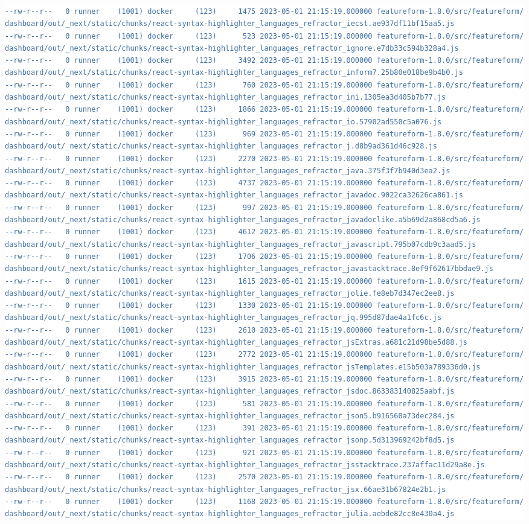 ```diff
--rw-r--r--   0 runner    (1001) docker     (123)     1475 2023-05-01 21:15:19.000000 featureform-1.8.0/src/featureform/dashboard/out/_next/static/chunks/react-syntax-highlighter_languages_refractor_iecst.ae937df11bf15aa5.js
--rw-r--r--   0 runner    (1001) docker     (123)      523 2023-05-01 21:15:19.000000 featureform-1.8.0/src/featureform/dashboard/out/_next/static/chunks/react-syntax-highlighter_languages_refractor_ignore.e7db33c594b328a4.js
--rw-r--r--   0 runner    (1001) docker     (123)     3492 2023-05-01 21:15:19.000000 featureform-1.8.0/src/featureform/dashboard/out/_next/static/chunks/react-syntax-highlighter_languages_refractor_inform7.25b80e018be9b4b0.js
--rw-r--r--   0 runner    (1001) docker     (123)      760 2023-05-01 21:15:19.000000 featureform-1.8.0/src/featureform/dashboard/out/_next/static/chunks/react-syntax-highlighter_languages_refractor_ini.1305ea3d405b7b77.js
--rw-r--r--   0 runner    (1001) docker     (123)     1866 2023-05-01 21:15:19.000000 featureform-1.8.0/src/featureform/dashboard/out/_next/static/chunks/react-syntax-highlighter_languages_refractor_io.57902ad550c5a076.js
--rw-r--r--   0 runner    (1001) docker     (123)      969 2023-05-01 21:15:19.000000 featureform-1.8.0/src/featureform/dashboard/out/_next/static/chunks/react-syntax-highlighter_languages_refractor_j.d8b9ad361d46c928.js
--rw-r--r--   0 runner    (1001) docker     (123)     2270 2023-05-01 21:15:19.000000 featureform-1.8.0/src/featureform/dashboard/out/_next/static/chunks/react-syntax-highlighter_languages_refractor_java.375f3f7b940d3ea2.js
--rw-r--r--   0 runner    (1001) docker     (123)     4737 2023-05-01 21:15:19.000000 featureform-1.8.0/src/featureform/dashboard/out/_next/static/chunks/react-syntax-highlighter_languages_refractor_javadoc.9022ca32626ca861.js
--rw-r--r--   0 runner    (1001) docker     (123)      997 2023-05-01 21:15:19.000000 featureform-1.8.0/src/featureform/dashboard/out/_next/static/chunks/react-syntax-highlighter_languages_refractor_javadoclike.a5b69d2a868cd5a6.js
--rw-r--r--   0 runner    (1001) docker     (123)     4612 2023-05-01 21:15:19.000000 featureform-1.8.0/src/featureform/dashboard/out/_next/static/chunks/react-syntax-highlighter_languages_refractor_javascript.795b07cdb9c3aad5.js
--rw-r--r--   0 runner    (1001) docker     (123)     1706 2023-05-01 21:15:19.000000 featureform-1.8.0/src/featureform/dashboard/out/_next/static/chunks/react-syntax-highlighter_languages_refractor_javastacktrace.8ef9f62617bbdae9.js
--rw-r--r--   0 runner    (1001) docker     (123)     1615 2023-05-01 21:15:19.000000 featureform-1.8.0/src/featureform/dashboard/out/_next/static/chunks/react-syntax-highlighter_languages_refractor_jolie.fe8eb7d347ec2ee8.js
--rw-r--r--   0 runner    (1001) docker     (123)     1330 2023-05-01 21:15:19.000000 featureform-1.8.0/src/featureform/dashboard/out/_next/static/chunks/react-syntax-highlighter_languages_refractor_jq.995d87dae4a1fc6c.js
--rw-r--r--   0 runner    (1001) docker     (123)     2610 2023-05-01 21:15:19.000000 featureform-1.8.0/src/featureform/dashboard/out/_next/static/chunks/react-syntax-highlighter_languages_refractor_jsExtras.a681c21d98be5d88.js
--rw-r--r--   0 runner    (1001) docker     (123)     2772 2023-05-01 21:15:19.000000 featureform-1.8.0/src/featureform/dashboard/out/_next/static/chunks/react-syntax-highlighter_languages_refractor_jsTemplates.e15b503a789336d0.js
--rw-r--r--   0 runner    (1001) docker     (123)     3915 2023-05-01 21:15:19.000000 featureform-1.8.0/src/featureform/dashboard/out/_next/static/chunks/react-syntax-highlighter_languages_refractor_jsdoc.863383140825aabf.js
--rw-r--r--   0 runner    (1001) docker     (123)      581 2023-05-01 21:15:19.000000 featureform-1.8.0/src/featureform/dashboard/out/_next/static/chunks/react-syntax-highlighter_languages_refractor_json5.b916560a73dec284.js
--rw-r--r--   0 runner    (1001) docker     (123)      391 2023-05-01 21:15:19.000000 featureform-1.8.0/src/featureform/dashboard/out/_next/static/chunks/react-syntax-highlighter_languages_refractor_jsonp.5d313969242bf8d5.js
--rw-r--r--   0 runner    (1001) docker     (123)      921 2023-05-01 21:15:19.000000 featureform-1.8.0/src/featureform/dashboard/out/_next/static/chunks/react-syntax-highlighter_languages_refractor_jsstacktrace.237affac11d29a8e.js
--rw-r--r--   0 runner    (1001) docker     (123)     2570 2023-05-01 21:15:19.000000 featureform-1.8.0/src/featureform/dashboard/out/_next/static/chunks/react-syntax-highlighter_languages_refractor_jsx.66ae31b67824e2b1.js
--rw-r--r--   0 runner    (1001) docker     (123)     1168 2023-05-01 21:15:19.000000 featureform-1.8.0/src/featureform/dashboard/out/_next/static/chunks/react-syntax-highlighter_languages_refractor_julia.aebde82cc8e430a4.js
```
